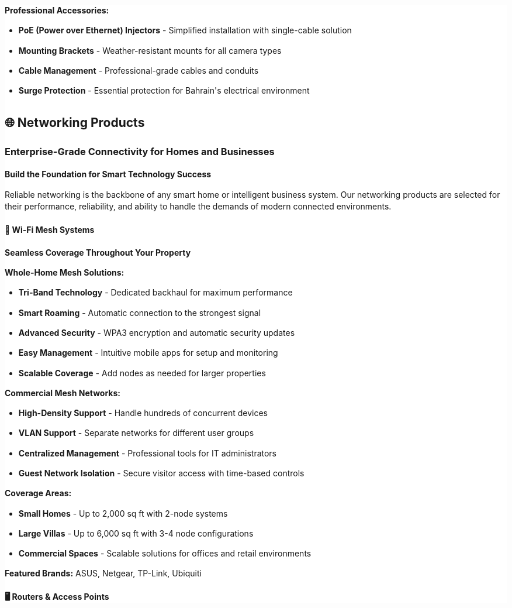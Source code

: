 
**Professional Accessories:**

*   **PoE (Power over Ethernet) Injectors** - Simplified installation with single-cable solution
    
*   **Mounting Brackets** - Weather-resistant mounts for all camera types
    
*   **Cable Management** - Professional-grade cables and conduits
    
*   **Surge Protection** - Essential protection for Bahrain's electrical environment
    

**🌐 Networking Products**
--------------------------

### **Enterprise-Grade Connectivity for Homes and Businesses**

**Build the Foundation for Smart Technology Success**

Reliable networking is the backbone of any smart home or intelligent business system. Our networking products are selected for their performance, reliability, and ability to handle the demands of modern connected environments.

#### **📡 Wi-Fi Mesh Systems**

**Seamless Coverage Throughout Your Property**

**Whole-Home Mesh Solutions:**

*   **Tri-Band Technology** - Dedicated backhaul for maximum performance
    
*   **Smart Roaming** - Automatic connection to the strongest signal
    
*   **Advanced Security** - WPA3 encryption and automatic security updates
    
*   **Easy Management** - Intuitive mobile apps for setup and monitoring
    
*   **Scalable Coverage** - Add nodes as needed for larger properties
    

**Commercial Mesh Networks:**

*   **High-Density Support** - Handle hundreds of concurrent devices
    
*   **VLAN Support** - Separate networks for different user groups
    
*   **Centralized Management** - Professional tools for IT administrators
    
*   **Guest Network Isolation** - Secure visitor access with time-based controls
    

**Coverage Areas:**

*   **Small Homes** - Up to 2,000 sq ft with 2-node systems
    
*   **Large Villas** - Up to 6,000 sq ft with 3-4 node configurations
    
*   **Commercial Spaces** - Scalable solutions for offices and retail environments
    

**Featured Brands:** ASUS, Netgear, TP-Link, Ubiquiti

#### **🖥️ Routers & Access Points**
